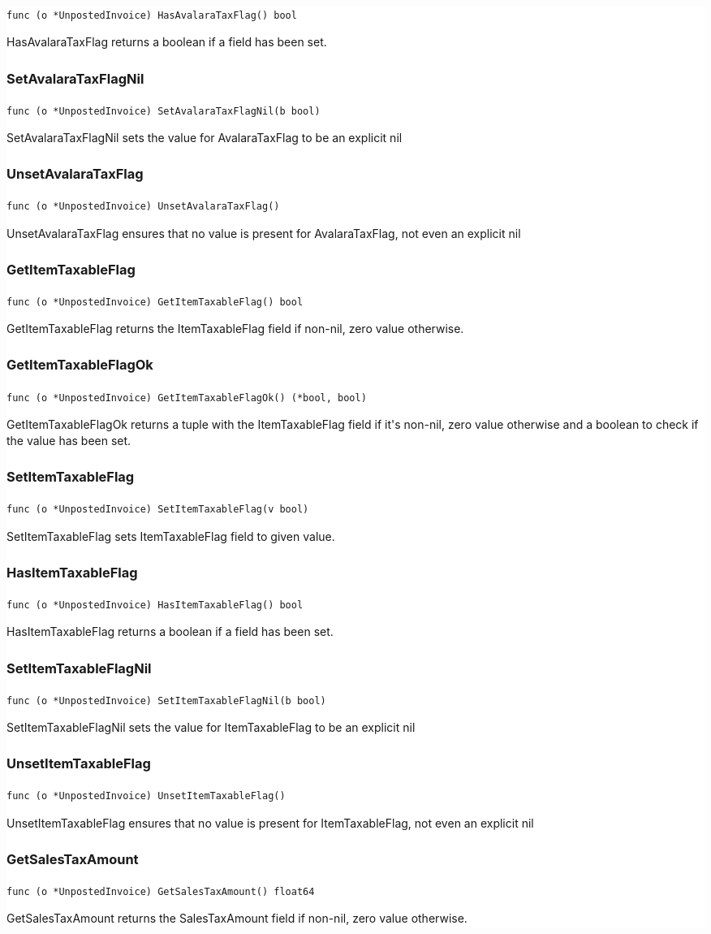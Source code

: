 `func (o *UnpostedInvoice) HasAvalaraTaxFlag() bool`

HasAvalaraTaxFlag returns a boolean if a field has been set.

### SetAvalaraTaxFlagNil

`func (o *UnpostedInvoice) SetAvalaraTaxFlagNil(b bool)`

 SetAvalaraTaxFlagNil sets the value for AvalaraTaxFlag to be an explicit nil

### UnsetAvalaraTaxFlag
`func (o *UnpostedInvoice) UnsetAvalaraTaxFlag()`

UnsetAvalaraTaxFlag ensures that no value is present for AvalaraTaxFlag, not even an explicit nil
### GetItemTaxableFlag

`func (o *UnpostedInvoice) GetItemTaxableFlag() bool`

GetItemTaxableFlag returns the ItemTaxableFlag field if non-nil, zero value otherwise.

### GetItemTaxableFlagOk

`func (o *UnpostedInvoice) GetItemTaxableFlagOk() (*bool, bool)`

GetItemTaxableFlagOk returns a tuple with the ItemTaxableFlag field if it's non-nil, zero value otherwise
and a boolean to check if the value has been set.

### SetItemTaxableFlag

`func (o *UnpostedInvoice) SetItemTaxableFlag(v bool)`

SetItemTaxableFlag sets ItemTaxableFlag field to given value.

### HasItemTaxableFlag

`func (o *UnpostedInvoice) HasItemTaxableFlag() bool`

HasItemTaxableFlag returns a boolean if a field has been set.

### SetItemTaxableFlagNil

`func (o *UnpostedInvoice) SetItemTaxableFlagNil(b bool)`

 SetItemTaxableFlagNil sets the value for ItemTaxableFlag to be an explicit nil

### UnsetItemTaxableFlag
`func (o *UnpostedInvoice) UnsetItemTaxableFlag()`

UnsetItemTaxableFlag ensures that no value is present for ItemTaxableFlag, not even an explicit nil
### GetSalesTaxAmount

`func (o *UnpostedInvoice) GetSalesTaxAmount() float64`

GetSalesTaxAmount returns the SalesTaxAmount field if non-nil, zero value otherwise.

